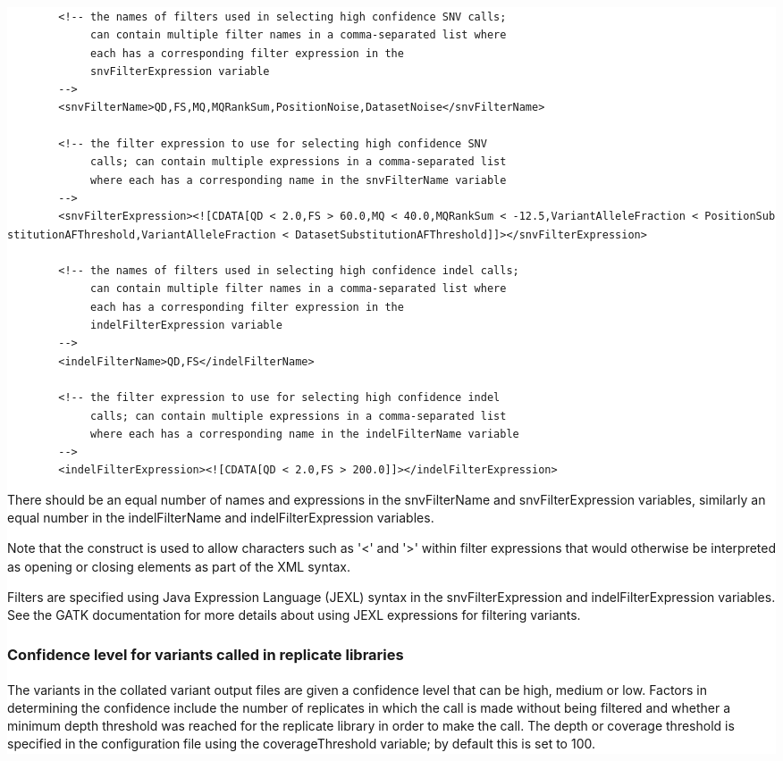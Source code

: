 ```
        <!-- the names of filters used in selecting high confidence SNV calls;
             can contain multiple filter names in a comma-separated list where
             each has a corresponding filter expression in the
             snvFilterExpression variable
        -->
        <snvFilterName>QD,FS,MQ,MQRankSum,PositionNoise,DatasetNoise</snvFilterName>

        <!-- the filter expression to use for selecting high confidence SNV
             calls; can contain multiple expressions in a comma-separated list
             where each has a corresponding name in the snvFilterName variable
        -->
        <snvFilterExpression><![CDATA[QD < 2.0,FS > 60.0,MQ < 40.0,MQRankSum < -12.5,VariantAlleleFraction < PositionSubstitutionAFThreshold,VariantAlleleFraction < DatasetSubstitutionAFThreshold]]></snvFilterExpression>

        <!-- the names of filters used in selecting high confidence indel calls;
             can contain multiple filter names in a comma-separated list where
             each has a corresponding filter expression in the
             indelFilterExpression variable
        -->
        <indelFilterName>QD,FS</indelFilterName>

        <!-- the filter expression to use for selecting high confidence indel
             calls; can contain multiple expressions in a comma-separated list
             where each has a corresponding name in the indelFilterName variable
        -->
        <indelFilterExpression><![CDATA[QD < 2.0,FS > 200.0]]></indelFilterExpression>
```

There should be an equal number of names and expressions in the snvFilterName
and snvFilterExpression variables, similarly an equal number in the
indelFilterName and indelFilterExpression variables.

Note that the <![CDATA[...]]> construct is used to allow characters such as '<'
and '>' within filter expressions that would otherwise be interpreted as opening
or closing elements as part of the XML syntax.

Filters are specified using Java Expression Language (JEXL) syntax in the
snvFilterExpression and indelFilterExpression variables. See the GATK
documentation for more details about using JEXL expressions for filtering
variants.

### Confidence level for variants called in replicate libraries

The variants in the collated variant output files are given a confidence level
that can be high, medium or low. Factors in determining the confidence include
the number of replicates in which the call is made without being filtered and
whether a minimum depth threshold was reached for the replicate library in order
to make the call. The depth or coverage threshold is specified in the
configuration file using the coverageThreshold variable; by default this is set
to 100.


[workflow]: ampliconseq_portrait.svg "Schematic overview of the AmpliconSeq workflow"
[scatter_plot]: scatter_plot.png "Allele fraction scatter plot"
[density_plot]: density_plot.png "Allele fraction density plot"
[cullen_frey_plot]: cullen_frey_plot.png "Cullen and Frey graph"
[snv_table]: snv_table.png "Table of SNV calls"